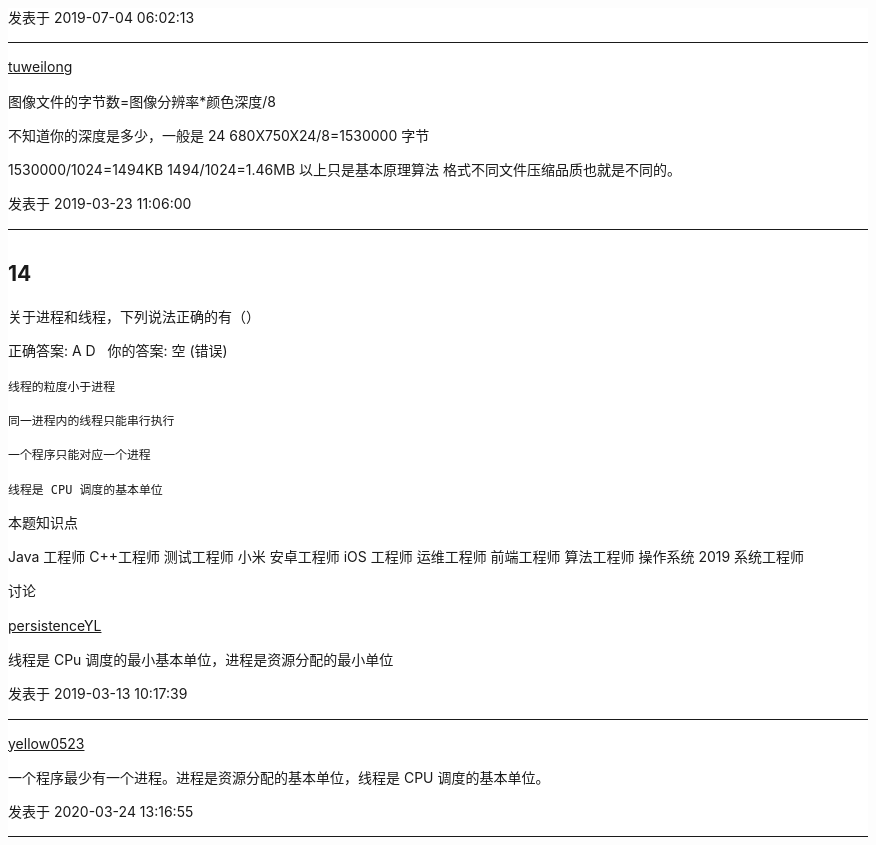 发表于 2019-07-04 06:02:13

* * *

[tuweilong](https://www.nowcoder.com/profile/334452011)

图像文件的字节数=图像分辨率*颜色深度/8

不知道你的深度是多少，一般是 24
680X750X24/8=1530000 字节

1530000/1024=1494KB
1494/1024=1.46MB
以上只是基本原理算法
格式不同文件压缩品质也就是不同的。

发表于 2019-03-23 11:06:00

* * *

## 14

关于进程和线程，下列说法正确的有（）

正确答案: A D   你的答案: 空 (错误)

```cpp
线程的粒度小于进程
```

```cpp
同一进程内的线程只能串行执行
```

```cpp
一个程序只能对应一个进程
```

```cpp
线程是 CPU 调度的基本单位
```

本题知识点

Java 工程师 C++工程师 测试工程师 小米 安卓工程师 iOS 工程师 运维工程师 前端工程师 算法工程师 操作系统 2019 系统工程师

讨论

[persistenceYL](https://www.nowcoder.com/profile/714170061)

线程是 CPu 调度的最小基本单位，进程是资源分配的最小单位

发表于 2019-03-13 10:17:39

* * *

[yellow0523](https://www.nowcoder.com/profile/991597070)

一个程序最少有一个进程。进程是资源分配的基本单位，线程是 CPU 调度的基本单位。

发表于 2020-03-24 13:16:55

* * *
